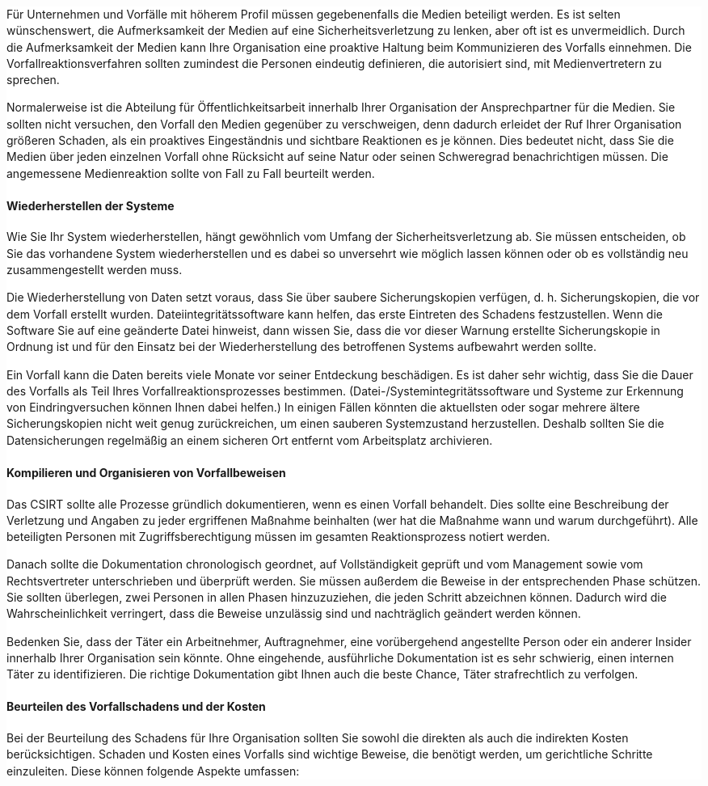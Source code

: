 Für Unternehmen und Vorfälle mit höherem Profil müssen gegebenenfalls die Medien beteiligt werden. Es ist selten wünschenswert, die Aufmerksamkeit der Medien auf eine Sicherheitsverletzung zu lenken, aber oft ist es unvermeidlich. Durch die Aufmerksamkeit der Medien kann Ihre Organisation eine proaktive Haltung beim Kommunizieren des Vorfalls einnehmen. Die Vorfallreaktionsverfahren sollten zumindest die Personen eindeutig definieren, die autorisiert sind, mit Medienvertretern zu sprechen.
  
Normalerweise ist die Abteilung für Öffentlichkeitsarbeit innerhalb Ihrer Organisation der Ansprechpartner für die Medien. Sie sollten nicht versuchen, den Vorfall den Medien gegenüber zu verschweigen, denn dadurch erleidet der Ruf Ihrer Organisation größeren Schaden, als ein proaktives Eingeständnis und sichtbare Reaktionen es je können. Dies bedeutet nicht, dass Sie die Medien über jeden einzelnen Vorfall ohne Rücksicht auf seine Natur oder seinen Schweregrad benachrichtigen müssen. Die angemessene Medienreaktion sollte von Fall zu Fall beurteilt werden.
  
#### Wiederherstellen der Systeme
  
Wie Sie Ihr System wiederherstellen, hängt gewöhnlich vom Umfang der Sicherheitsverletzung ab. Sie müssen entscheiden, ob Sie das vorhandene System wiederherstellen und es dabei so unversehrt wie möglich lassen können oder ob es vollständig neu zusammengestellt werden muss.
  
Die Wiederherstellung von Daten setzt voraus, dass Sie über saubere Sicherungskopien verfügen, d. h. Sicherungskopien, die vor dem Vorfall erstellt wurden. Dateiintegritätssoftware kann helfen, das erste Eintreten des Schadens festzustellen. Wenn die Software Sie auf eine geänderte Datei hinweist, dann wissen Sie, dass die vor dieser Warnung erstellte Sicherungskopie in Ordnung ist und für den Einsatz bei der Wiederherstellung des betroffenen Systems aufbewahrt werden sollte.
  
Ein Vorfall kann die Daten bereits viele Monate vor seiner Entdeckung beschädigen. Es ist daher sehr wichtig, dass Sie die Dauer des Vorfalls als Teil Ihres Vorfallreaktionsprozesses bestimmen. (Datei-/Systemintegritätssoftware und Systeme zur Erkennung von Eindringversuchen können Ihnen dabei helfen.) In einigen Fällen könnten die aktuellsten oder sogar mehrere ältere Sicherungskopien nicht weit genug zurückreichen, um einen sauberen Systemzustand herzustellen. Deshalb sollten Sie die Datensicherungen regelmäßig an einem sicheren Ort entfernt vom Arbeitsplatz archivieren.
  
#### Kompilieren und Organisieren von Vorfallbeweisen
  
Das CSIRT sollte alle Prozesse gründlich dokumentieren, wenn es einen Vorfall behandelt. Dies sollte eine Beschreibung der Verletzung und Angaben zu jeder ergriffenen Maßnahme beinhalten (wer hat die Maßnahme wann und warum durchgeführt). Alle beteiligten Personen mit Zugriffsberechtigung müssen im gesamten Reaktionsprozess notiert werden.
  
Danach sollte die Dokumentation chronologisch geordnet, auf Vollständigkeit geprüft und vom Management sowie vom Rechtsvertreter unterschrieben und überprüft werden. Sie müssen außerdem die Beweise in der entsprechenden Phase schützen. Sie sollten überlegen, zwei Personen in allen Phasen hinzuzuziehen, die jeden Schritt abzeichnen können. Dadurch wird die Wahrscheinlichkeit verringert, dass die Beweise unzulässig sind und nachträglich geändert werden können.
  
Bedenken Sie, dass der Täter ein Arbeitnehmer, Auftragnehmer, eine vorübergehend angestellte Person oder ein anderer Insider innerhalb Ihrer Organisation sein könnte. Ohne eingehende, ausführliche Dokumentation ist es sehr schwierig, einen internen Täter zu identifizieren. Die richtige Dokumentation gibt Ihnen auch die beste Chance, Täter strafrechtlich zu verfolgen.
  
#### Beurteilen des Vorfallschadens und der Kosten
  
Bei der Beurteilung des Schadens für Ihre Organisation sollten Sie sowohl die direkten als auch die indirekten Kosten berücksichtigen. Schaden und Kosten eines Vorfalls sind wichtige Beweise, die benötigt werden, um gerichtliche Schritte einzuleiten. Diese können folgende Aspekte umfassen:
  